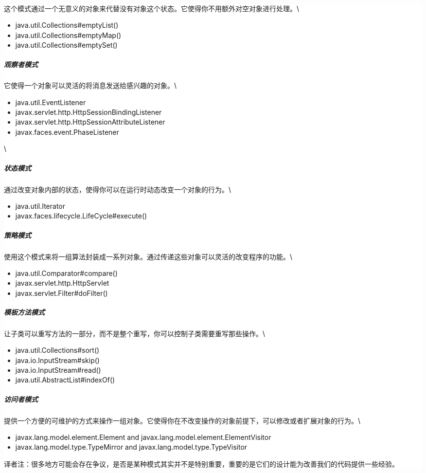 这个模式通过一个无意义的对象来代替没有对象这个状态。它使得你不用额外对空对象进行处理。\
-   java.util.Collections\#emptyList()
-   java.util.Collections\#emptyMap()
-   java.util.Collections\#emptySet()

##### 观察者模式

它使得一个对象可以灵活的将消息发送给感兴趣的对象。\
-   java.util.EventListener
-   javax.servlet.http.HttpSessionBindingListener
-   javax.servlet.http.HttpSessionAttributeListener
-   javax.faces.event.PhaseListener

\
##### 状态模式

通过改变对象内部的状态，使得你可以在运行时动态改变一个对象的行为。\
-   java.util.Iterator
-   javax.faces.lifecycle.LifeCycle\#execute()

##### 策略模式

使用这个模式来将一组算法封装成一系列对象。通过传递这些对象可以灵活的改变程序的功能。\
-   java.util.Comparator\#compare()
-   javax.servlet.http.HttpServlet
-   javax.servlet.Filter\#doFilter()

##### 模板方法模式

让子类可以重写方法的一部分，而不是整个重写，你可以控制子类需要重写那些操作。\
-   java.util.Collections\#sort()
-   java.io.InputStream\#skip()
-   java.io.InputStream\#read()
-   java.util.AbstractList\#indexOf()

##### 访问者模式

提供一个方便的可维护的方式来操作一组对象。它使得你在不改变操作的对象前提下，可以修改或者扩展对象的行为。\
-   javax.lang.model.element.Element and
    javax.lang.model.element.ElementVisitor
-   javax.lang.model.type.TypeMirror and
    javax.lang.model.type.TypeVisitor

译者注：很多地方可能会存在争议，是否是某种模式其实并不是特别重要，重要的是它们的设计能为改善我们的代码提供一些经验。

</div>
